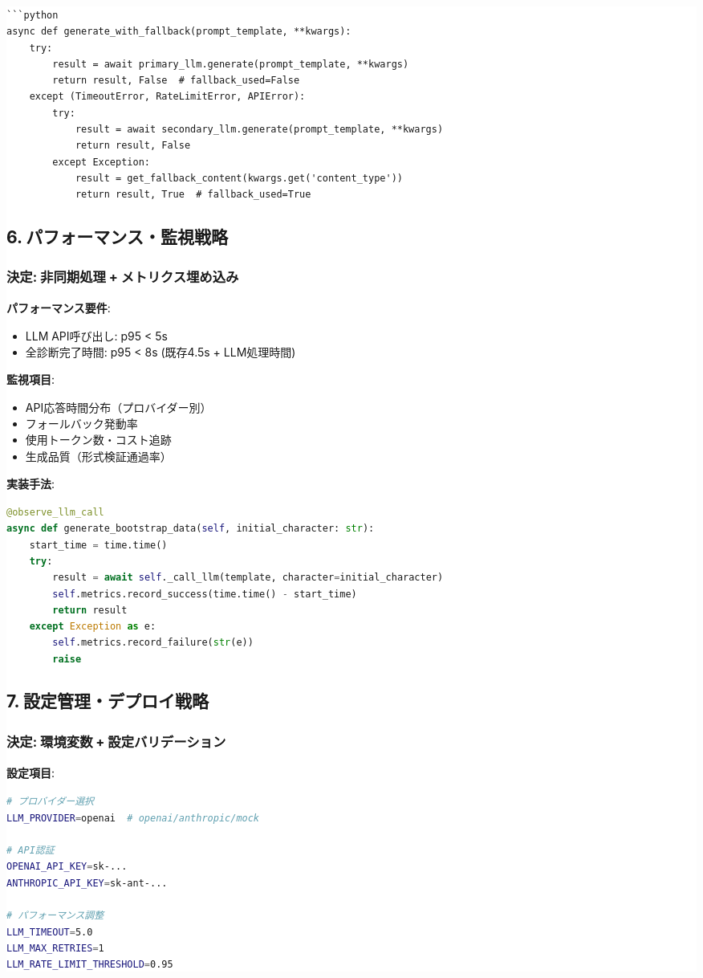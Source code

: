 ```
```python
async def generate_with_fallback(prompt_template, **kwargs):
    try:
        result = await primary_llm.generate(prompt_template, **kwargs)
        return result, False  # fallback_used=False
    except (TimeoutError, RateLimitError, APIError):
        try:
            result = await secondary_llm.generate(prompt_template, **kwargs)
            return result, False
        except Exception:
            result = get_fallback_content(kwargs.get('content_type'))
            return result, True  # fallback_used=True
```

## 6. パフォーマンス・監視戦略

### 決定: 非同期処理 + メトリクス埋め込み

**パフォーマンス要件**:
- LLM API呼び出し: p95 < 5s
- 全診断完了時間: p95 < 8s (既存4.5s + LLM処理時間)

**監視項目**:
- API応答時間分布（プロバイダー別）
- フォールバック発動率
- 使用トークン数・コスト追跡
- 生成品質（形式検証通過率）

**実装手法**:
```python
@observe_llm_call
async def generate_bootstrap_data(self, initial_character: str):
    start_time = time.time()
    try:
        result = await self._call_llm(template, character=initial_character)
        self.metrics.record_success(time.time() - start_time)
        return result
    except Exception as e:
        self.metrics.record_failure(str(e))
        raise
```

## 7. 設定管理・デプロイ戦略

### 決定: 環境変数 + 設定バリデーション

**設定項目**:
```bash
# プロバイダー選択
LLM_PROVIDER=openai  # openai/anthropic/mock

# API認証
OPENAI_API_KEY=sk-...
ANTHROPIC_API_KEY=sk-ant-...

# パフォーマンス調整
LLM_TIMEOUT=5.0
LLM_MAX_RETRIES=1
LLM_RATE_LIMIT_THRESHOLD=0.95
```
